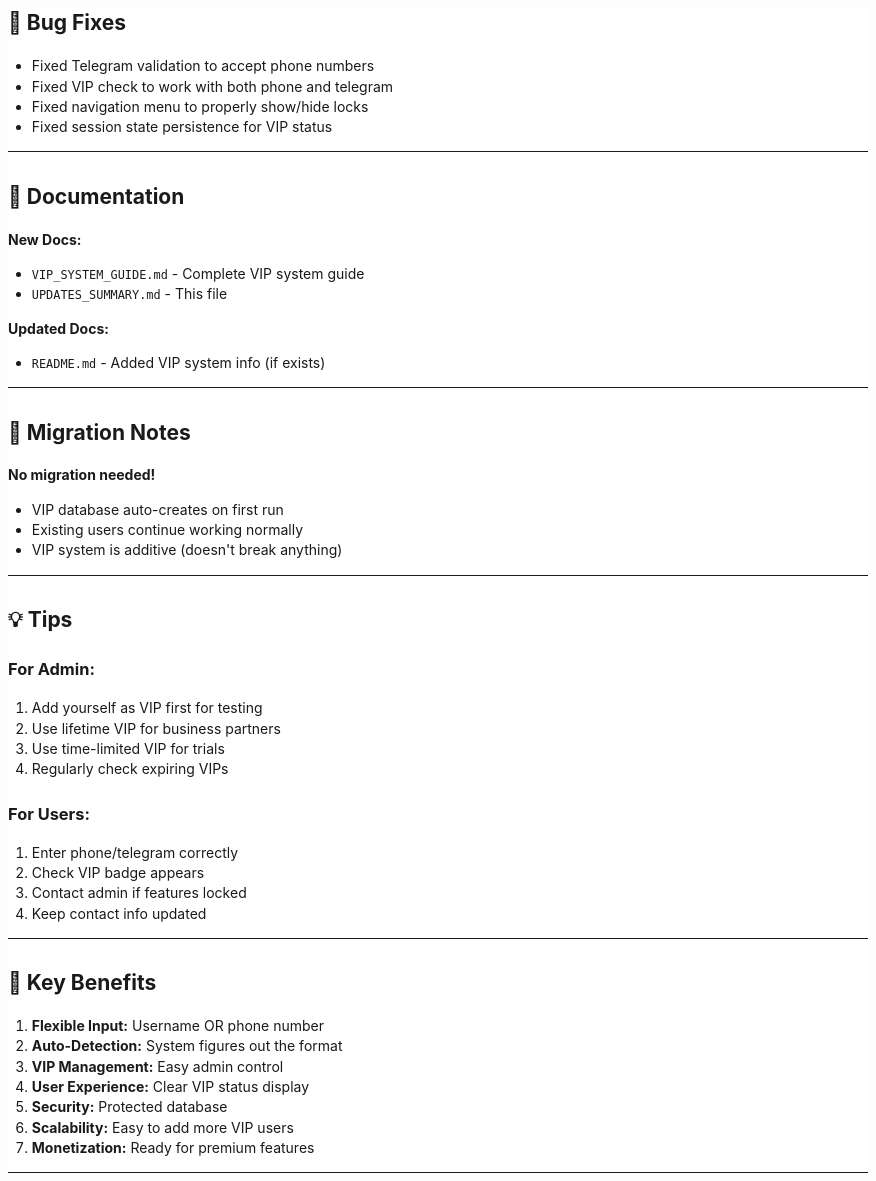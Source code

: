 
## 🐛 Bug Fixes

- Fixed Telegram validation to accept phone numbers
- Fixed VIP check to work with both phone and telegram
- Fixed navigation menu to properly show/hide locks
- Fixed session state persistence for VIP status

---

## 📝 Documentation

**New Docs:**
- `VIP_SYSTEM_GUIDE.md` - Complete VIP system guide
- `UPDATES_SUMMARY.md` - This file

**Updated Docs:**
- `README.md` - Added VIP system info (if exists)

---

## 🔄 Migration Notes

**No migration needed!**
- VIP database auto-creates on first run
- Existing users continue working normally
- VIP system is additive (doesn't break anything)

---

## 💡 Tips

### **For Admin:**
1. Add yourself as VIP first for testing
2. Use lifetime VIP for business partners
3. Use time-limited VIP for trials
4. Regularly check expiring VIPs

### **For Users:**
1. Enter phone/telegram correctly
2. Check VIP badge appears
3. Contact admin if features locked
4. Keep contact info updated

---

## 🎯 Key Benefits

1. **Flexible Input:** Username OR phone number
2. **Auto-Detection:** System figures out the format
3. **VIP Management:** Easy admin control
4. **User Experience:** Clear VIP status display
5. **Security:** Protected database
6. **Scalability:** Easy to add more VIP users
7. **Monetization:** Ready for premium features

---
